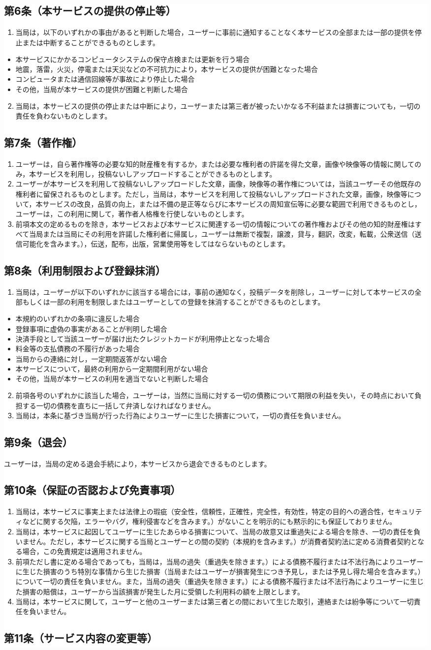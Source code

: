 ## 第6条（本サービスの提供の停止等）

1. 当局は，以下のいずれかの事由があると判断した場合，ユーザーに事前に通知することなく本サービスの全部または一部の提供を停止または中断することができるものとします。
* 本サービスにかかるコンピュータシステムの保守点検または更新を行う場合
* 地震，落雷，火災，停電または天災などの不可抗力により，本サービスの提供が困難となった場合
* コンピュータまたは通信回線等が事故により停止した場合
* その他，当局が本サービスの提供が困難と判断した場合

2. 当局は，本サービスの提供の停止または中断により，ユーザーまたは第三者が被ったいかなる不利益または損害についても，一切の責任を負わないものとします。

## 第7条（著作権）

1. ユーザーは，自ら著作権等の必要な知的財産権を有するか，または必要な権利者の許諾を得た文章，画像や映像等の情報に関してのみ，本サービスを利用し，投稿ないしアップロードすることができるものとします。
2. ユーザーが本サービスを利用して投稿ないしアップロードした文章，画像，映像等の著作権については，当該ユーザーその他既存の権利者に留保されるものとします。ただし，当局は，本サービスを利用して投稿ないしアップロードされた文章，画像，映像等について，本サービスの改良，品質の向上，または不備の是正等ならびに本サービスの周知宣伝等に必要な範囲で利用できるものとし，ユーザーは，この利用に関して，著作者人格権を行使しないものとします。
3. 前項本文の定めるものを除き，本サービスおよび本サービスに関連する一切の情報についての著作権およびその他の知的財産権はすべて当局または当局にその利用を許諾した権利者に帰属し，ユーザーは無断で複製，譲渡，貸与，翻訳，改変，転載，公衆送信（送信可能化を含みます。），伝送，配布，出版，営業使用等をしてはならないものとします。

## 第8条（利用制限および登録抹消）

1. 当局は，ユーザーが以下のいずれかに該当する場合には，事前の通知なく，投稿データを削除し，ユーザーに対して本サービスの全部もしくは一部の利用を制限しまたはユーザーとしての登録を抹消することができるものとします。
* 本規約のいずれかの条項に違反した場合
* 登録事項に虚偽の事実があることが判明した場合
* 決済手段として当該ユーザーが届け出たクレジットカードが利用停止となった場合
* 料金等の支払債務の不履行があった場合
* 当局からの連絡に対し，一定期間返答がない場合
* 本サービスについて，最終の利用から一定期間利用がない場合
* その他，当局が本サービスの利用を適当でないと判断した場合
2. 前項各号のいずれかに該当した場合，ユーザーは，当然に当局に対する一切の債務について期限の利益を失い，その時点において負担する一切の債務を直ちに一括して弁済しなければなりません。
3. 当局は，本条に基づき当局が行った行為によりユーザーに生じた損害について，一切の責任を負いません。

## 第9条（退会）

ユーザーは，当局の定める退会手続により，本サービスから退会できるものとします。

## 第10条（保証の否認および免責事項）

1. 当局は，本サービスに事実上または法律上の瑕疵（安全性，信頼性，正確性，完全性，有効性，特定の目的への適合性，セキュリティなどに関する欠陥，エラーやバグ，権利侵害などを含みます。）がないことを明示的にも黙示的にも保証しておりません。
2. 当局は，本サービスに起因してユーザーに生じたあらゆる損害について、当局の故意又は重過失による場合を除き、一切の責任を負いません。ただし，本サービスに関する当局とユーザーとの間の契約（本規約を含みます。）が消費者契約法に定める消費者契約となる場合，この免責規定は適用されません。
3. 前項ただし書に定める場合であっても，当局は，当局の過失（重過失を除きます。）による債務不履行または不法行為によりユーザーに生じた損害のうち特別な事情から生じた損害（当局またはユーザーが損害発生につき予見し，または予見し得た場合を含みます。）について一切の責任を負いません。また，当局の過失（重過失を除きます。）による債務不履行または不法行為によりユーザーに生じた損害の賠償は，ユーザーから当該損害が発生した月に受領した利用料の額を上限とします。
4. 当局は，本サービスに関して，ユーザーと他のユーザーまたは第三者との間において生じた取引，連絡または紛争等について一切責任を負いません。

## 第11条（サービス内容の変更等）
